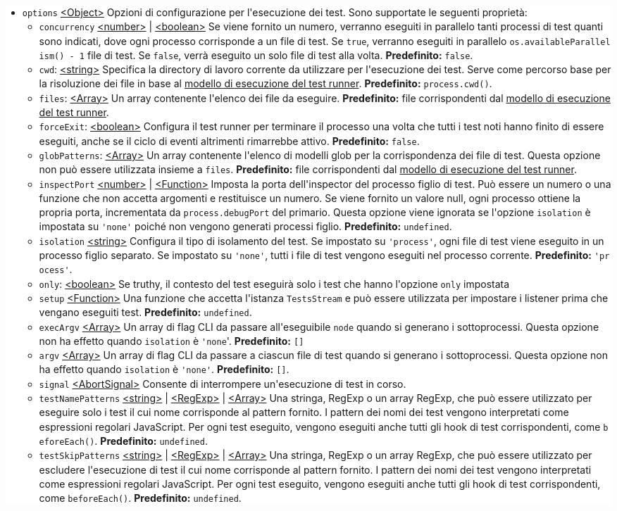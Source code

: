 - `options` [\<Object\>](https://developer.mozilla.org/en-US/docs/Web/JavaScript/Reference/Global_Objects/Object) Opzioni di configurazione per l'esecuzione dei test. Sono supportate le seguenti proprietà:
    - `concurrency` [\<number\>](https://developer.mozilla.org/en-US/docs/Web/JavaScript/Data_structures#Number_type) | [\<boolean\>](https://developer.mozilla.org/en-US/docs/Web/JavaScript/Data_structures#Boolean_type) Se viene fornito un numero, verranno eseguiti in parallelo tanti processi di test quanti sono indicati, dove ogni processo corrisponde a un file di test. Se `true`, verranno eseguiti in parallelo `os.availableParallelism() - 1` file di test. Se `false`, verrà eseguito un solo file di test alla volta. **Predefinito:** `false`.
    - `cwd`: [\<string\>](https://developer.mozilla.org/en-US/docs/Web/JavaScript/Data_structures#String_type) Specifica la directory di lavoro corrente da utilizzare per l'esecuzione dei test. Serve come percorso base per la risoluzione dei file in base al [modello di esecuzione del test runner](/it/nodejs/api/test#test-runner-execution-model). **Predefinito:** `process.cwd()`.
    - `files`: [\<Array\>](https://developer.mozilla.org/en-US/docs/Web/JavaScript/Reference/Global_Objects/Array) Un array contenente l'elenco dei file da eseguire. **Predefinito:** file corrispondenti dal [modello di esecuzione del test runner](/it/nodejs/api/test#test-runner-execution-model).
    - `forceExit`: [\<boolean\>](https://developer.mozilla.org/en-US/docs/Web/JavaScript/Data_structures#Boolean_type) Configura il test runner per terminare il processo una volta che tutti i test noti hanno finito di essere eseguiti, anche se il ciclo di eventi altrimenti rimarrebbe attivo. **Predefinito:** `false`.
    - `globPatterns`: [\<Array\>](https://developer.mozilla.org/en-US/docs/Web/JavaScript/Reference/Global_Objects/Array) Un array contenente l'elenco di modelli glob per la corrispondenza dei file di test. Questa opzione non può essere utilizzata insieme a `files`. **Predefinito:** file corrispondenti dal [modello di esecuzione del test runner](/it/nodejs/api/test#test-runner-execution-model).
    - `inspectPort` [\<number\>](https://developer.mozilla.org/en-US/docs/Web/JavaScript/Data_structures#Number_type) | [\<Function\>](https://developer.mozilla.org/en-US/docs/Web/JavaScript/Reference/Global_Objects/Function) Imposta la porta dell'inspector del processo figlio di test. Può essere un numero o una funzione che non accetta argomenti e restituisce un numero. Se viene fornito un valore null, ogni processo ottiene la propria porta, incrementata da `process.debugPort` del primario. Questa opzione viene ignorata se l'opzione `isolation` è impostata su `'none'` poiché non vengono generati processi figlio. **Predefinito:** `undefined`.
    - `isolation` [\<string\>](https://developer.mozilla.org/en-US/docs/Web/JavaScript/Data_structures#String_type) Configura il tipo di isolamento del test. Se impostato su `'process'`, ogni file di test viene eseguito in un processo figlio separato. Se impostato su `'none'`, tutti i file di test vengono eseguiti nel processo corrente. **Predefinito:** `'process'`.
    - `only`: [\<boolean\>](https://developer.mozilla.org/en-US/docs/Web/JavaScript/Data_structures#Boolean_type) Se truthy, il contesto del test eseguirà solo i test che hanno l'opzione `only` impostata
    - `setup` [\<Function\>](https://developer.mozilla.org/en-US/docs/Web/JavaScript/Reference/Global_Objects/Function) Una funzione che accetta l'istanza `TestsStream` e può essere utilizzata per impostare i listener prima che vengano eseguiti test. **Predefinito:** `undefined`.
    - `execArgv` [\<Array\>](https://developer.mozilla.org/en-US/docs/Web/JavaScript/Reference/Global_Objects/Array) Un array di flag CLI da passare all'eseguibile `node` quando si generano i sottoprocessi. Questa opzione non ha effetto quando `isolation` è `'none`'. **Predefinito:** `[]`
    - `argv` [\<Array\>](https://developer.mozilla.org/en-US/docs/Web/JavaScript/Reference/Global_Objects/Array) Un array di flag CLI da passare a ciascun file di test quando si generano i sottoprocessi. Questa opzione non ha effetto quando `isolation` è `'none'`. **Predefinito:** `[]`.
    - `signal` [\<AbortSignal\>](/it/nodejs/api/globals#class-abortsignal) Consente di interrompere un'esecuzione di test in corso.
    - `testNamePatterns` [\<string\>](https://developer.mozilla.org/en-US/docs/Web/JavaScript/Data_structures#String_type) | [\<RegExp\>](https://developer.mozilla.org/en-US/docs/Web/JavaScript/Reference/Global_Objects/RegExp) | [\<Array\>](https://developer.mozilla.org/en-US/docs/Web/JavaScript/Reference/Global_Objects/Array) Una stringa, RegExp o un array RegExp, che può essere utilizzato per eseguire solo i test il cui nome corrisponde al pattern fornito. I pattern dei nomi dei test vengono interpretati come espressioni regolari JavaScript. Per ogni test eseguito, vengono eseguiti anche tutti gli hook di test corrispondenti, come `beforeEach()`. **Predefinito:** `undefined`.
    - `testSkipPatterns` [\<string\>](https://developer.mozilla.org/en-US/docs/Web/JavaScript/Data_structures#String_type) | [\<RegExp\>](https://developer.mozilla.org/en-US/docs/Web/JavaScript/Reference/Global_Objects/RegExp) | [\<Array\>](https://developer.mozilla.org/en-US/docs/Web/JavaScript/Reference/Global_Objects/Array) Una stringa, RegExp o un array RegExp, che può essere utilizzato per escludere l'esecuzione di test il cui nome corrisponde al pattern fornito. I pattern dei nomi dei test vengono interpretati come espressioni regolari JavaScript. Per ogni test eseguito, vengono eseguiti anche tutti gli hook di test corrispondenti, come `beforeEach()`. **Predefinito:** `undefined`.